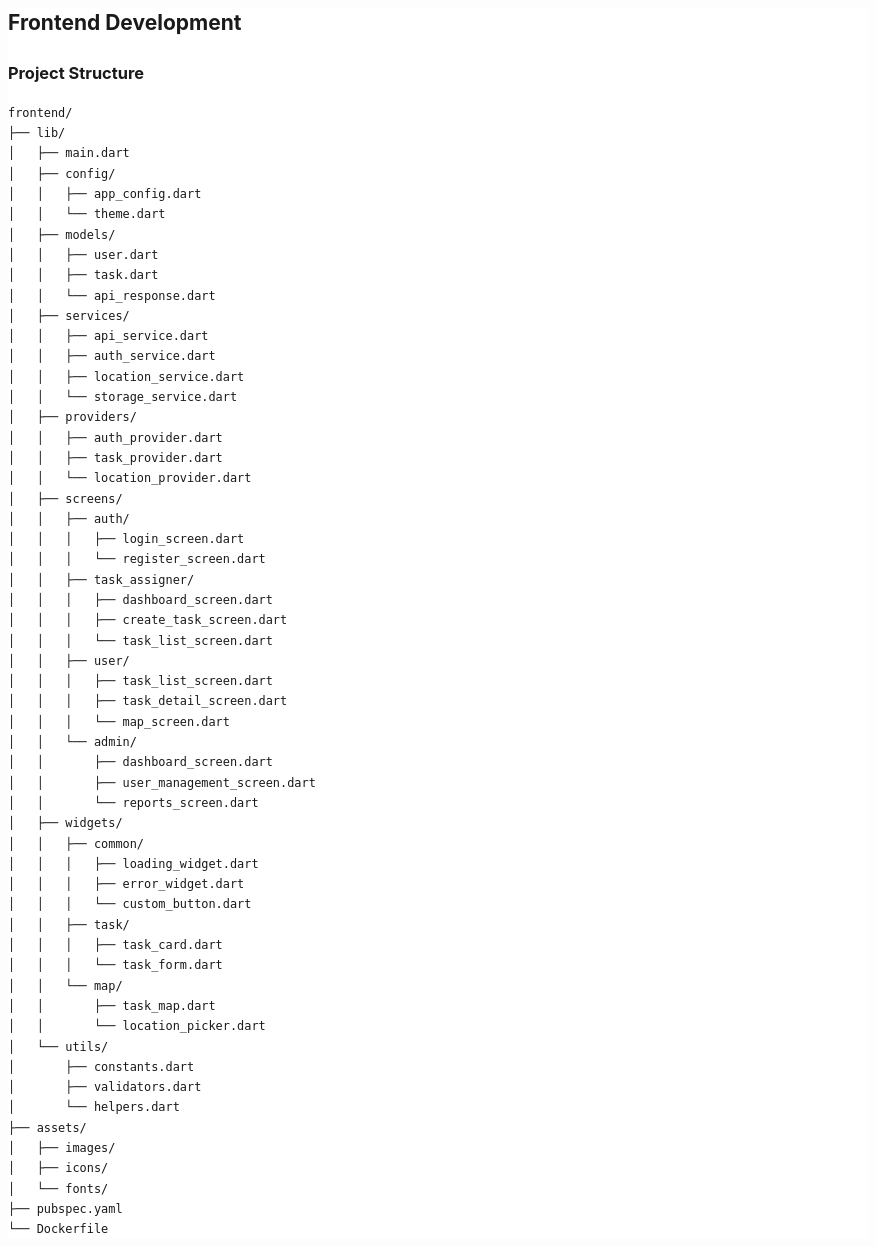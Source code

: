 ## Frontend Development

### Project Structure

```
frontend/
├── lib/
│   ├── main.dart
│   ├── config/
│   │   ├── app_config.dart
│   │   └── theme.dart
│   ├── models/
│   │   ├── user.dart
│   │   ├── task.dart
│   │   └── api_response.dart
│   ├── services/
│   │   ├── api_service.dart
│   │   ├── auth_service.dart
│   │   ├── location_service.dart
│   │   └── storage_service.dart
│   ├── providers/
│   │   ├── auth_provider.dart
│   │   ├── task_provider.dart
│   │   └── location_provider.dart
│   ├── screens/
│   │   ├── auth/
│   │   │   ├── login_screen.dart
│   │   │   └── register_screen.dart
│   │   ├── task_assigner/
│   │   │   ├── dashboard_screen.dart
│   │   │   ├── create_task_screen.dart
│   │   │   └── task_list_screen.dart
│   │   ├── user/
│   │   │   ├── task_list_screen.dart
│   │   │   ├── task_detail_screen.dart
│   │   │   └── map_screen.dart
│   │   └── admin/
│   │       ├── dashboard_screen.dart
│   │       ├── user_management_screen.dart
│   │       └── reports_screen.dart
│   ├── widgets/
│   │   ├── common/
│   │   │   ├── loading_widget.dart
│   │   │   ├── error_widget.dart
│   │   │   └── custom_button.dart
│   │   ├── task/
│   │   │   ├── task_card.dart
│   │   │   └── task_form.dart
│   │   └── map/
│   │       ├── task_map.dart
│   │       └── location_picker.dart
│   └── utils/
│       ├── constants.dart
│       ├── validators.dart
│       └── helpers.dart
├── assets/
│   ├── images/
│   ├── icons/
│   └── fonts/
├── pubspec.yaml
└── Dockerfile
```
